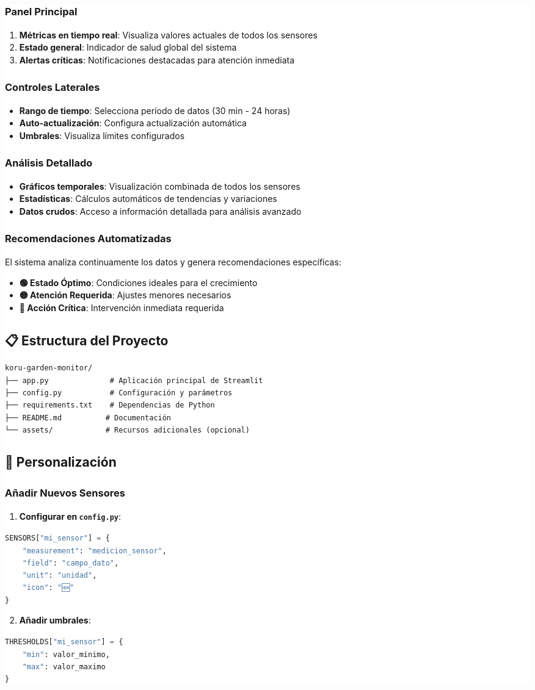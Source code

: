 ### Panel Principal
1. **Métricas en tiempo real**: Visualiza valores actuales de todos los sensores
2. **Estado general**: Indicador de salud global del sistema
3. **Alertas críticas**: Notificaciones destacadas para atención inmediata

### Controles Laterales
- **Rango de tiempo**: Selecciona período de datos (30 min - 24 horas)
- **Auto-actualización**: Configura actualización automática
- **Umbrales**: Visualiza límites configurados

### Análisis Detallado
- **Gráficos temporales**: Visualización combinada de todos los sensores
- **Estadísticas**: Cálculos automáticos de tendencias y variaciones
- **Datos crudos**: Acceso a información detallada para análisis avanzado

### Recomendaciones Automatizadas
El sistema analiza continuamente los datos y genera recomendaciones específicas:

- **🟢 Estado Óptimo**: Condiciones ideales para el crecimiento
- **🟡 Atención Requerida**: Ajustes menores necesarios
- **🔴 Acción Crítica**: Intervención inmediata requerida

## 📋 Estructura del Proyecto

```
koru-garden-monitor/
├── app.py              # Aplicación principal de Streamlit
├── config.py           # Configuración y parámetros
├── requirements.txt    # Dependencias de Python
├── README.md          # Documentación
└── assets/            # Recursos adicionales (opcional)
```

## 🔧 Personalización

### Añadir Nuevos Sensores

1. **Configurar en `config.py`**:
```python
SENSORS["mi_sensor"] = {
    "measurement": "medicion_sensor",
    "field": "campo_dato",
    "unit": "unidad",
    "icon": "🆕"
}
```

2. **Añadir umbrales**:
```python
THRESHOLDS["mi_sensor"] = {
    "min": valor_minimo,
    "max": valor_maximo
}
```
